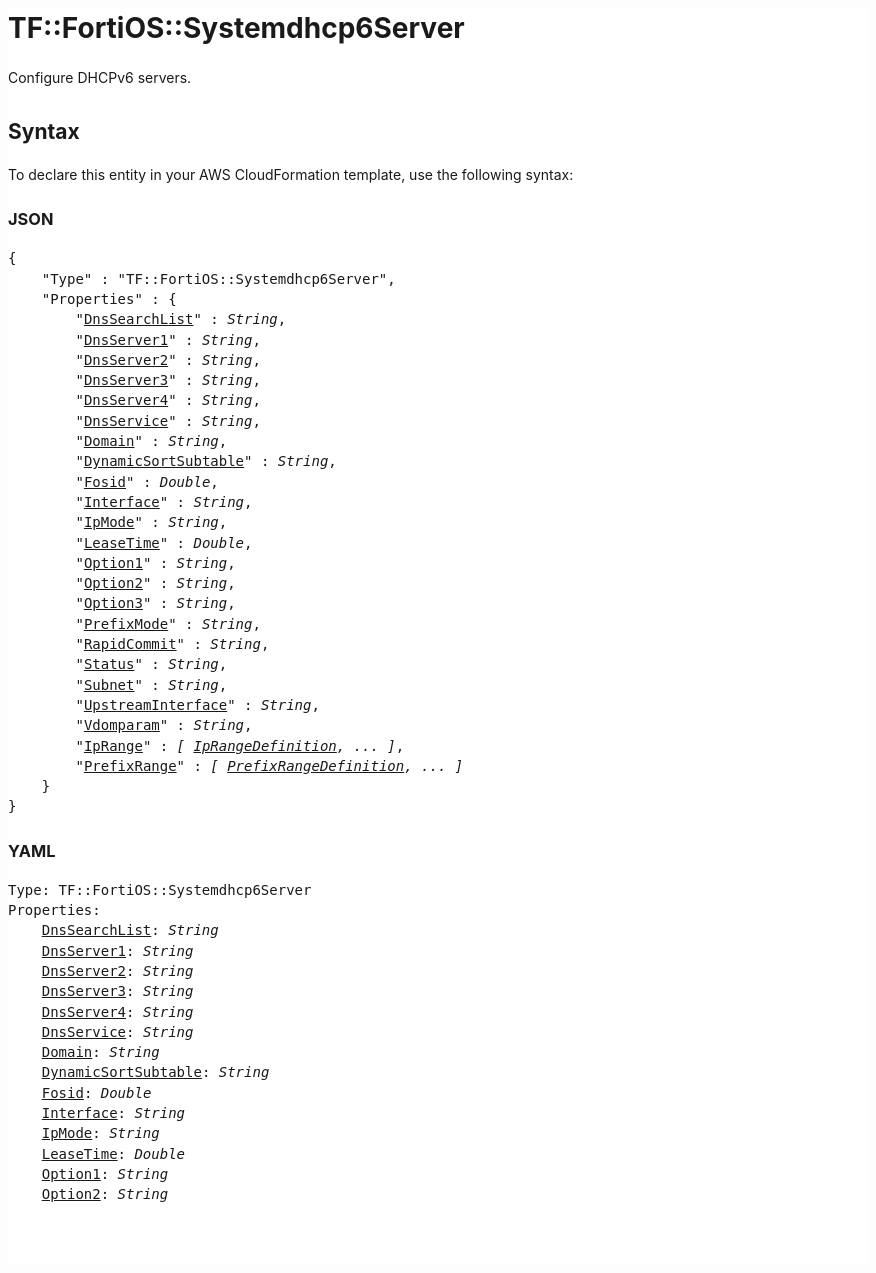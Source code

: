 # TF::FortiOS::Systemdhcp6Server

Configure DHCPv6 servers.

## Syntax

To declare this entity in your AWS CloudFormation template, use the following syntax:

### JSON

<pre>
{
    "Type" : "TF::FortiOS::Systemdhcp6Server",
    "Properties" : {
        "<a href="#dnssearchlist" title="DnsSearchList">DnsSearchList</a>" : <i>String</i>,
        "<a href="#dnsserver1" title="DnsServer1">DnsServer1</a>" : <i>String</i>,
        "<a href="#dnsserver2" title="DnsServer2">DnsServer2</a>" : <i>String</i>,
        "<a href="#dnsserver3" title="DnsServer3">DnsServer3</a>" : <i>String</i>,
        "<a href="#dnsserver4" title="DnsServer4">DnsServer4</a>" : <i>String</i>,
        "<a href="#dnsservice" title="DnsService">DnsService</a>" : <i>String</i>,
        "<a href="#domain" title="Domain">Domain</a>" : <i>String</i>,
        "<a href="#dynamicsortsubtable" title="DynamicSortSubtable">DynamicSortSubtable</a>" : <i>String</i>,
        "<a href="#fosid" title="Fosid">Fosid</a>" : <i>Double</i>,
        "<a href="#interface" title="Interface">Interface</a>" : <i>String</i>,
        "<a href="#ipmode" title="IpMode">IpMode</a>" : <i>String</i>,
        "<a href="#leasetime" title="LeaseTime">LeaseTime</a>" : <i>Double</i>,
        "<a href="#option1" title="Option1">Option1</a>" : <i>String</i>,
        "<a href="#option2" title="Option2">Option2</a>" : <i>String</i>,
        "<a href="#option3" title="Option3">Option3</a>" : <i>String</i>,
        "<a href="#prefixmode" title="PrefixMode">PrefixMode</a>" : <i>String</i>,
        "<a href="#rapidcommit" title="RapidCommit">RapidCommit</a>" : <i>String</i>,
        "<a href="#status" title="Status">Status</a>" : <i>String</i>,
        "<a href="#subnet" title="Subnet">Subnet</a>" : <i>String</i>,
        "<a href="#upstreaminterface" title="UpstreamInterface">UpstreamInterface</a>" : <i>String</i>,
        "<a href="#vdomparam" title="Vdomparam">Vdomparam</a>" : <i>String</i>,
        "<a href="#iprange" title="IpRange">IpRange</a>" : <i>[ <a href="iprangedefinition.md">IpRangeDefinition</a>, ... ]</i>,
        "<a href="#prefixrange" title="PrefixRange">PrefixRange</a>" : <i>[ <a href="prefixrangedefinition.md">PrefixRangeDefinition</a>, ... ]</i>
    }
}
</pre>

### YAML

<pre>
Type: TF::FortiOS::Systemdhcp6Server
Properties:
    <a href="#dnssearchlist" title="DnsSearchList">DnsSearchList</a>: <i>String</i>
    <a href="#dnsserver1" title="DnsServer1">DnsServer1</a>: <i>String</i>
    <a href="#dnsserver2" title="DnsServer2">DnsServer2</a>: <i>String</i>
    <a href="#dnsserver3" title="DnsServer3">DnsServer3</a>: <i>String</i>
    <a href="#dnsserver4" title="DnsServer4">DnsServer4</a>: <i>String</i>
    <a href="#dnsservice" title="DnsService">DnsService</a>: <i>String</i>
    <a href="#domain" title="Domain">Domain</a>: <i>String</i>
    <a href="#dynamicsortsubtable" title="DynamicSortSubtable">DynamicSortSubtable</a>: <i>String</i>
    <a href="#fosid" title="Fosid">Fosid</a>: <i>Double</i>
    <a href="#interface" title="Interface">Interface</a>: <i>String</i>
    <a href="#ipmode" title="IpMode">IpMode</a>: <i>String</i>
    <a href="#leasetime" title="LeaseTime">LeaseTime</a>: <i>Double</i>
    <a href="#option1" title="Option1">Option1</a>: <i>String</i>
    <a href="#option2" title="Option2">Option2</a>: <i>String</i>
